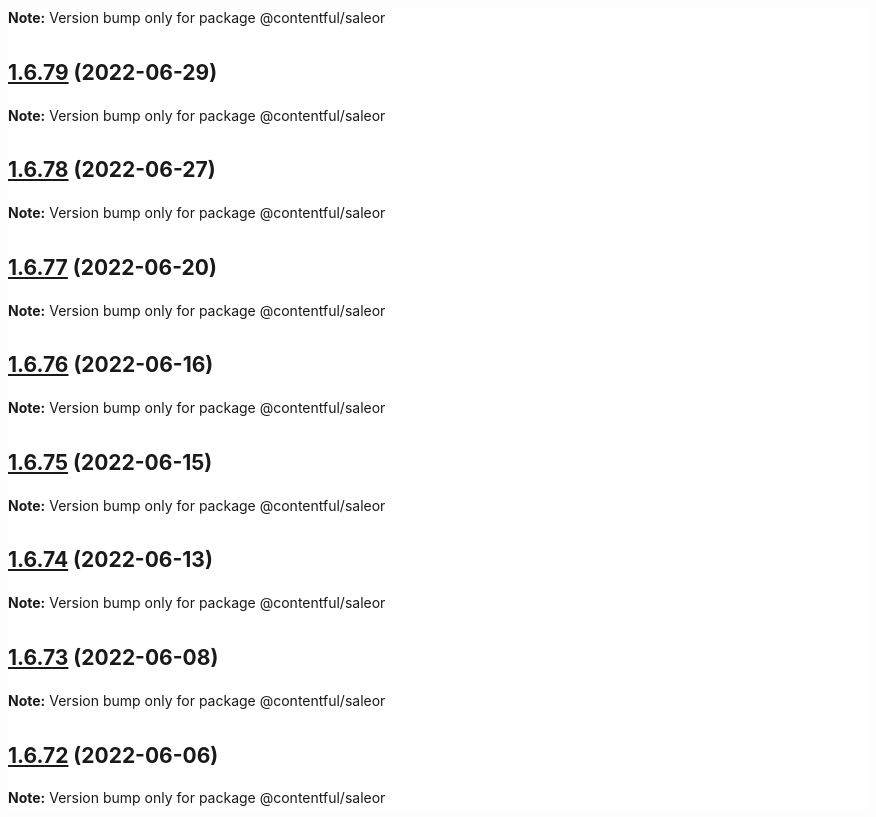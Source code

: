 **Note:** Version bump only for package @contentful/saleor

## [1.6.79](https://github.com/contentful/apps/compare/@contentful/saleor@1.6.78...@contentful/saleor@1.6.79) (2022-06-29)

**Note:** Version bump only for package @contentful/saleor

## [1.6.78](https://github.com/contentful/apps/compare/@contentful/saleor@1.6.77...@contentful/saleor@1.6.78) (2022-06-27)

**Note:** Version bump only for package @contentful/saleor

## [1.6.77](https://github.com/contentful/apps/compare/@contentful/saleor@1.6.76...@contentful/saleor@1.6.77) (2022-06-20)

**Note:** Version bump only for package @contentful/saleor

## [1.6.76](https://github.com/contentful/apps/compare/@contentful/saleor@1.6.75...@contentful/saleor@1.6.76) (2022-06-16)

**Note:** Version bump only for package @contentful/saleor

## [1.6.75](https://github.com/contentful/apps/compare/@contentful/saleor@1.6.74...@contentful/saleor@1.6.75) (2022-06-15)

**Note:** Version bump only for package @contentful/saleor

## [1.6.74](https://github.com/contentful/apps/compare/@contentful/saleor@1.6.73...@contentful/saleor@1.6.74) (2022-06-13)

**Note:** Version bump only for package @contentful/saleor

## [1.6.73](https://github.com/contentful/apps/compare/@contentful/saleor@1.6.72...@contentful/saleor@1.6.73) (2022-06-08)

**Note:** Version bump only for package @contentful/saleor

## [1.6.72](https://github.com/contentful/apps/compare/@contentful/saleor@1.6.71...@contentful/saleor@1.6.72) (2022-06-06)

**Note:** Version bump only for package @contentful/saleor
